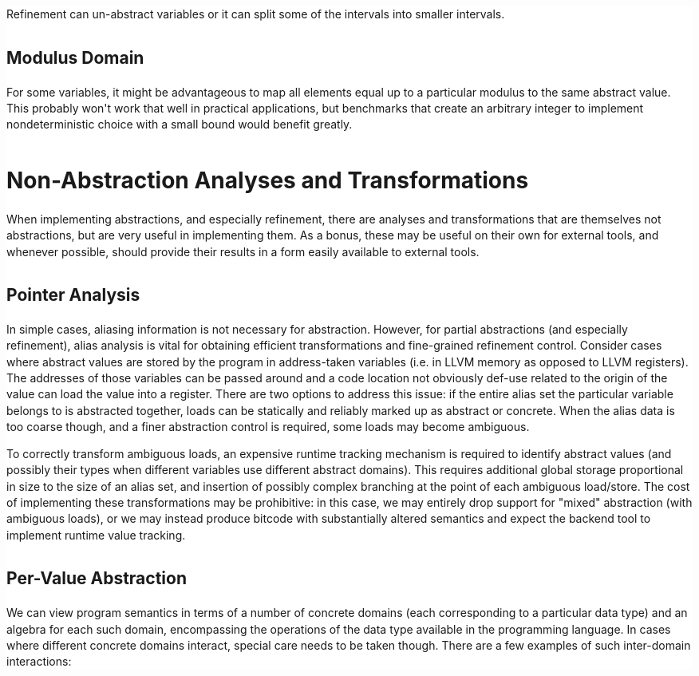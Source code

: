 Refinement can un-abstract variables or it can split some of the intervals into
smaller intervals.

Modulus Domain
--------------

For some variables, it might be advantageous to map all elements equal up to a
particular modulus to the same abstract value. This probably won't work that
well in practical applications, but benchmarks that create an arbitrary integer
to implement nondeterministic choice with a small bound would benefit greatly.

Non-Abstraction Analyses and Transformations
============================================

When implementing abstractions, and especially refinement, there are analyses
and transformations that are themselves not abstractions, but are very useful
in implementing them. As a bonus, these may be useful on their own for external
tools, and whenever possible, should provide their results in a form easily
available to external tools.

Pointer Analysis
----------------

In simple cases, aliasing information is not necessary for
abstraction. However, for partial abstractions (and especially refinement),
alias analysis is vital for obtaining efficient transformations and
fine-grained refinement control. Consider cases where abstract values are
stored by the program in address-taken variables (i.e. in LLVM memory as
opposed to LLVM registers). The addresses of those variables can be passed
around and a code location not obviously def-use related to the origin of the
value can load the value into a register. There are two options to address this
issue: if the entire alias set the particular variable belongs to is abstracted
together, loads can be statically and reliably marked up as abstract or
concrete. When the alias data is too coarse though, and a finer abstraction
control is required, some loads may become ambiguous.

To correctly transform ambiguous loads, an expensive runtime tracking mechanism
is required to identify abstract values (and possibly their types when
different variables use different abstract domains). This requires additional
global storage proportional in size to the size of an alias set, and insertion
of possibly complex branching at the point of each ambiguous load/store. The
cost of implementing these transformations may be prohibitive: in this case, we
may entirely drop support for "mixed" abstraction (with ambiguous loads), or we
may instead produce bitcode with substantially altered semantics and expect the
backend tool to implement runtime value tracking.

Per-Value Abstraction
---------------------

We can view program semantics in terms of a number of concrete domains (each
corresponding to a particular data type) and an algebra for each such domain,
encompassing the operations of the data type available in the programming
language. In cases where different concrete domains interact, special care
needs to be taken though. There are a few examples of such inter-domain
interactions:
